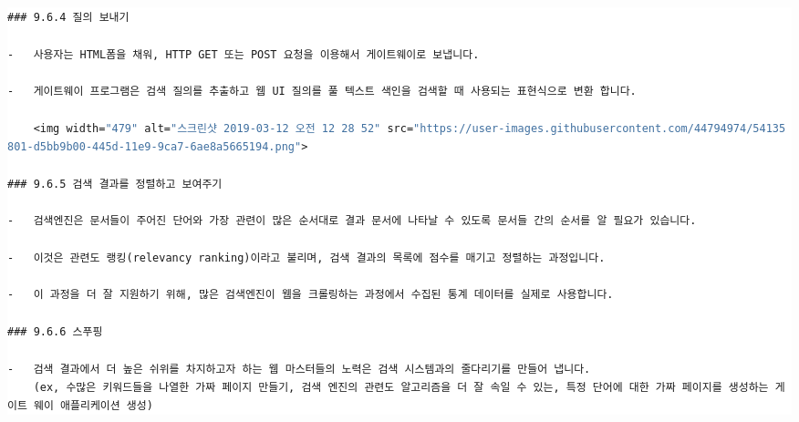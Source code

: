 ~~~9.4.6 크롤러 차단 펄 코드~~~ -> 라이브러리에 대한 설명으로 스킵하게 습니다.
### 9.6.4 질의 보내기

-   사용자는 HTML폼을 채워, HTTP GET 또는 POST 요청을 이용해서 게이트웨이로 보냅니다.

-   게이트웨이 프로그램은 검색 질의를 추출하고 웹 UI 질의를 풀 텍스트 색인을 검색할 때 사용되는 표현식으로 변환 합니다.

    <img width="479" alt="스크린샷 2019-03-12 오전 12 28 52" src="https://user-images.githubusercontent.com/44794974/54135801-d5bb9b00-445d-11e9-9ca7-6ae8a5665194.png">

### 9.6.5 검색 결과를 정렬하고 보여주기

-   검색엔진은 문서들이 주어진 단어와 가장 관련이 많은 순서대로 결과 문서에 나타날 수 있도록 문서들 간의 순서를 알 필요가 있습니다.

-   이것은 관련도 랭킹(relevancy ranking)이라고 불리며, 검색 결과의 목록에 점수를 매기고 정렬하는 과정입니다.

-   이 과정을 더 잘 지원하기 위해, 많은 검색엔진이 웹을 크롤링하는 과정에서 수집된 통계 데이터를 실제로 사용합니다.

### 9.6.6 스푸핑

-   검색 결과에서 더 높은 쉬위를 차지하고자 하는 웹 마스터들의 노력은 검색 시스템과의 줄다리기를 만들어 냅니다.
    (ex, 수많은 키워드들을 나열한 가짜 페이지 만들기, 검색 엔진의 관련도 알고리즘을 더 잘 속일 수 있는, 특정 단어에 대한 가짜 페이지를 생성하는 게이트 웨이 애플리케이션 생성)